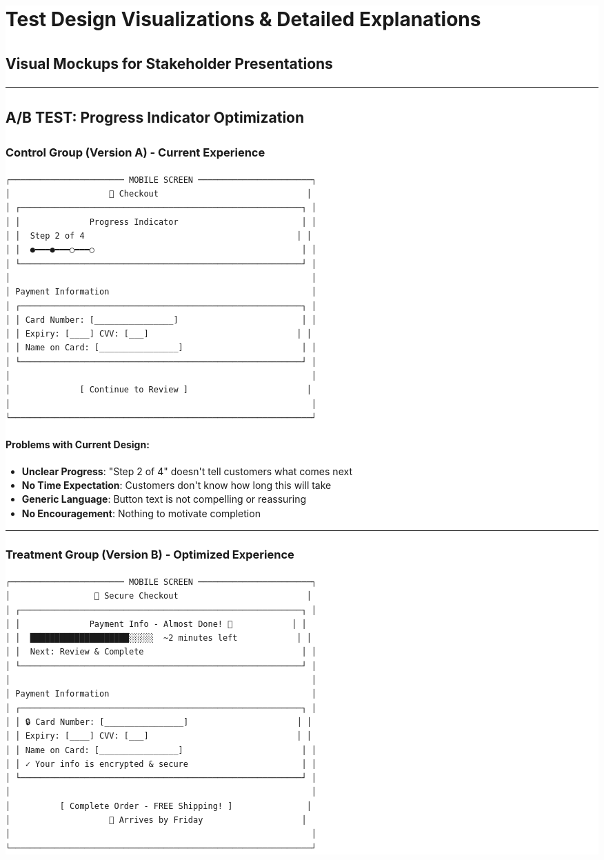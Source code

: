 # Test Design Visualizations & Detailed Explanations
## Visual Mockups for Stakeholder Presentations

---

## **A/B TEST: Progress Indicator Optimization**

### **Control Group (Version A) - Current Experience**

```
┌─────────────────────── MOBILE SCREEN ───────────────────────┐
│                    🛒 Checkout                              │
│ ┌─────────────────────────────────────────────────────────┐ │
│ │              Progress Indicator                         │ │
│ │  Step 2 of 4                                           │ │
│ │  ●━━━●━━━○━━━○                                          │ │
│ └─────────────────────────────────────────────────────────┘ │
│                                                             │
│ Payment Information                                         │
│ ┌─────────────────────────────────────────────────────────┐ │
│ │ Card Number: [________________]                         │ │
│ │ Expiry: [____] CVV: [___]                              │ │
│ │ Name on Card: [________________]                        │ │
│ └─────────────────────────────────────────────────────────┘ │
│                                                             │
│              [ Continue to Review ]                        │
│                                                             │
└─────────────────────────────────────────────────────────────┘
```

#### **Problems with Current Design:**
- **Unclear Progress**: "Step 2 of 4" doesn't tell customers what comes next
- **No Time Expectation**: Customers don't know how long this will take
- **Generic Language**: Button text is not compelling or reassuring
- **No Encouragement**: Nothing to motivate completion

---

### **Treatment Group (Version B) - Optimized Experience**

```
┌─────────────────────── MOBILE SCREEN ───────────────────────┐
│                 🛒 Secure Checkout                          │
│ ┌─────────────────────────────────────────────────────────┐ │
│ │              Payment Info - Almost Done! 🎉            │ │
│ │  ████████████████████░░░░░  ~2 minutes left            │ │
│ │  Next: Review & Complete                                │ │
│ └─────────────────────────────────────────────────────────┘ │
│                                                             │
│ Payment Information                                         │
│ ┌─────────────────────────────────────────────────────────┐ │
│ │ 🔒 Card Number: [________________]                      │ │
│ │ Expiry: [____] CVV: [___]                              │ │
│ │ Name on Card: [________________]                        │ │
│ │ ✓ Your info is encrypted & secure                       │ │
│ └─────────────────────────────────────────────────────────┘ │
│                                                             │
│          [ Complete Order - FREE Shipping! ]               │
│                    🚛 Arrives by Friday                    │
│                                                             │
└─────────────────────────────────────────────────────────────┘
```